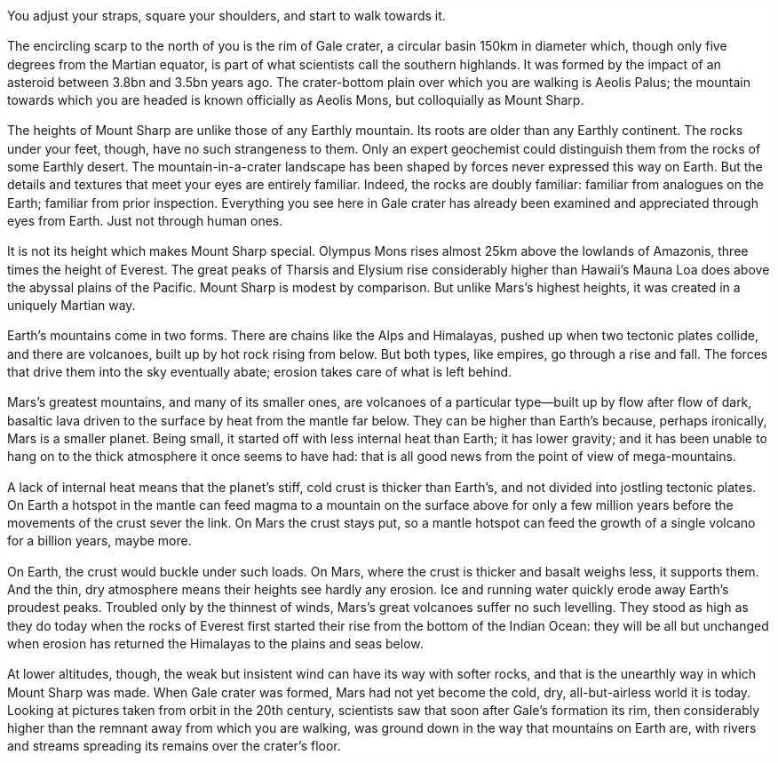 
You adjust your straps, square your shoulders, and start to walk towards it.


The encircling scarp to the north of you is the rim of Gale crater, a circular basin 150km in diameter which, though only five degrees from the Martian equator, is part of what scientists call the southern highlands. It was formed by the impact of an asteroid between 3.8bn and 3.5bn years ago. The crater-bottom plain over which you are walking is Aeolis Palus; the mountain towards which you are headed is known officially as Aeolis Mons, but colloquially as Mount Sharp.


The heights of Mount Sharp are unlike those of any Earthly mountain. Its roots are older than any Earthly continent. The rocks under your feet, though, have no such strangeness to them. Only an expert geochemist could distinguish them from the rocks of some Earthly desert. The mountain-in-a-crater landscape has been shaped by forces never expressed this way on Earth. But the details and textures that meet your eyes are entirely familiar. Indeed, the rocks are doubly familiar: familiar from analogues on the Earth; familiar from prior inspection. Everything you see here in Gale crater has already been examined and appreciated through eyes from Earth. Just not through human ones.


It is not its height which makes Mount Sharp special. Olympus Mons rises almost 25km above the lowlands of Amazonis, three times the height of Everest. The great peaks of Tharsis and Elysium rise considerably higher than Hawaii’s Mauna Loa does above the abyssal plains of the Pacific. Mount Sharp is modest by comparison. But unlike Mars’s highest heights, it was created in a uniquely Martian way.


Earth’s mountains come in two forms. There are chains like the Alps and Himalayas, pushed up when two tectonic plates collide, and there are volcanoes, built up by hot rock rising from below. But both types, like empires, go through a rise and fall. The forces that drive them into the sky eventually abate; erosion takes care of what is left behind.


Mars’s greatest mountains, and many of its smaller ones, are volcanoes of a particular type—built up by flow after flow of dark, basaltic lava driven to the surface by heat from the mantle far below. They can be higher than Earth’s because, perhaps ironically, Mars is a smaller planet. Being small, it started off with less internal heat than Earth; it has lower gravity; and it has been unable to hang on to the thick atmosphere it once seems to have had: that is all good news from the point of view of mega-mountains.


A lack of internal heat means that the planet’s stiff, cold crust is thicker than Earth’s, and not divided into jostling tectonic plates. On Earth a hotspot in the mantle can feed magma to a mountain on the surface above for only a few million years before the movements of the crust sever the link. On Mars the crust stays put, so a mantle hotspot can feed the growth of a single volcano for a billion years, maybe more.


On Earth, the crust would buckle under such loads. On Mars, where the crust is thicker and basalt weighs less, it supports them. And the thin, dry atmosphere means their heights see hardly any erosion. Ice and running water quickly erode away Earth’s proudest peaks. Troubled only by the thinnest of winds, Mars’s great volcanoes suffer no such levelling. They stood as high as they do today when the rocks of Everest first started their rise from the bottom of the Indian Ocean: they will be all but unchanged when erosion has returned the Himalayas to the plains and seas below.


At lower altitudes, though, the weak but insistent wind can have its way with softer rocks, and that is the unearthly way in which Mount Sharp was made. When Gale crater was formed, Mars had not yet become the cold, dry, all-but-airless world it is today. Looking at pictures taken from orbit in the 20th century, scientists saw that soon after Gale’s formation its rim, then considerably higher than the remnant away from which you are walking, was ground down in the way that mountains on Earth are, with rivers and streams spreading its remains over the crater’s floor.
